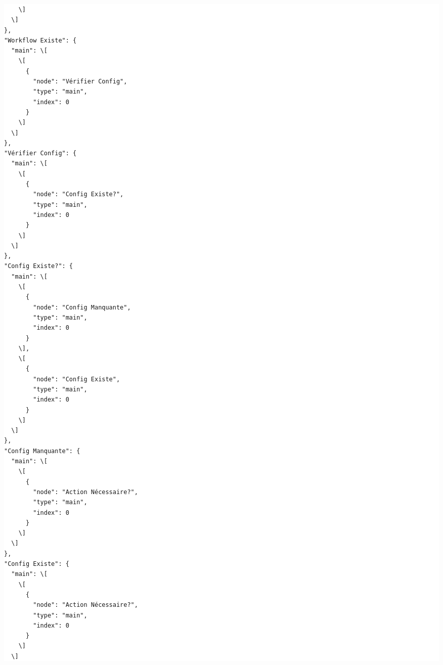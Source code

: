         \]  
      \]  
    },  
    "Workflow Existe": {  
      "main": \[  
        \[  
          {  
            "node": "Vérifier Config",  
            "type": "main",  
            "index": 0  
          }  
        \]  
      \]  
    },  
    "Vérifier Config": {  
      "main": \[  
        \[  
          {  
            "node": "Config Existe?",  
            "type": "main",  
            "index": 0  
          }  
        \]  
      \]  
    },  
    "Config Existe?": {  
      "main": \[  
        \[  
          {  
            "node": "Config Manquante",  
            "type": "main",  
            "index": 0  
          }  
        \],  
        \[  
          {  
            "node": "Config Existe",  
            "type": "main",  
            "index": 0  
          }  
        \]  
      \]  
    },  
    "Config Manquante": {  
      "main": \[  
        \[  
          {  
            "node": "Action Nécessaire?",  
            "type": "main",  
            "index": 0  
          }  
        \]  
      \]  
    },  
    "Config Existe": {  
      "main": \[  
        \[  
          {  
            "node": "Action Nécessaire?",  
            "type": "main",  
            "index": 0  
          }  
        \]  
      \]  
